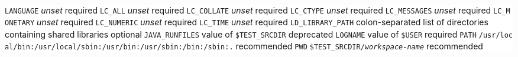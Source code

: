   <tr>
    <td><code>LANGUAGE</code></td>
    <td><em>unset</em></td>
    <td>required</td>
  </tr>
  <tr>
    <td><code>LC_ALL</code></td>
    <td><em>unset</em></td>
    <td>required</td>
  </tr>
  <tr>
    <td><code>LC_COLLATE</code></td>
    <td><em>unset</em></td>
    <td>required</td>
  </tr>
  <tr>
    <td><code>LC_CTYPE</code></td>
    <td><em>unset</em></td>
    <td>required</td>
  </tr>
  <tr>
    <td><code>LC_MESSAGES</code></td>
    <td><em>unset</em></td>
    <td>required</td>
  </tr>
  <tr>
    <td><code>LC_MONETARY</code></td>
    <td><em>unset</em></td>
    <td>required</td>
  </tr>
  <tr>
    <td><code>LC_NUMERIC</code></td>
    <td><em>unset</em></td>
    <td>required</td>
  </tr>
  <tr>
    <td><code>LC_TIME</code></td>
    <td><em>unset</em></td>
    <td>required</td>
  </tr>
  <tr>
    <td><code>LD_LIBRARY_PATH</code></td>
    <td>colon-separated list of directories containing shared libraries</td>
    <td>optional</td>
  </tr>
  <tr>
    <td><code>JAVA_RUNFILES</code></td>
    <td>value of <code>$TEST_SRCDIR</code></td>
    <td>deprecated</td>
  </tr>
  <tr>
    <td><code>LOGNAME</code></td>
    <td>value of <code>$USER</code></td>
    <td>required</td>
  </tr>
  <tr>
    <td><code>PATH</code></td>
    <td><code>/usr/local/bin:/usr/local/sbin:/usr/bin:/usr/sbin:/bin:/sbin:.</code></td>
    <td>recommended</td>
  </tr>
  <tr>
    <td><code>PWD</code></td>
    <td><code>$TEST_SRCDIR/<var>workspace-name</var></code></td>
    <td>recommended</td>